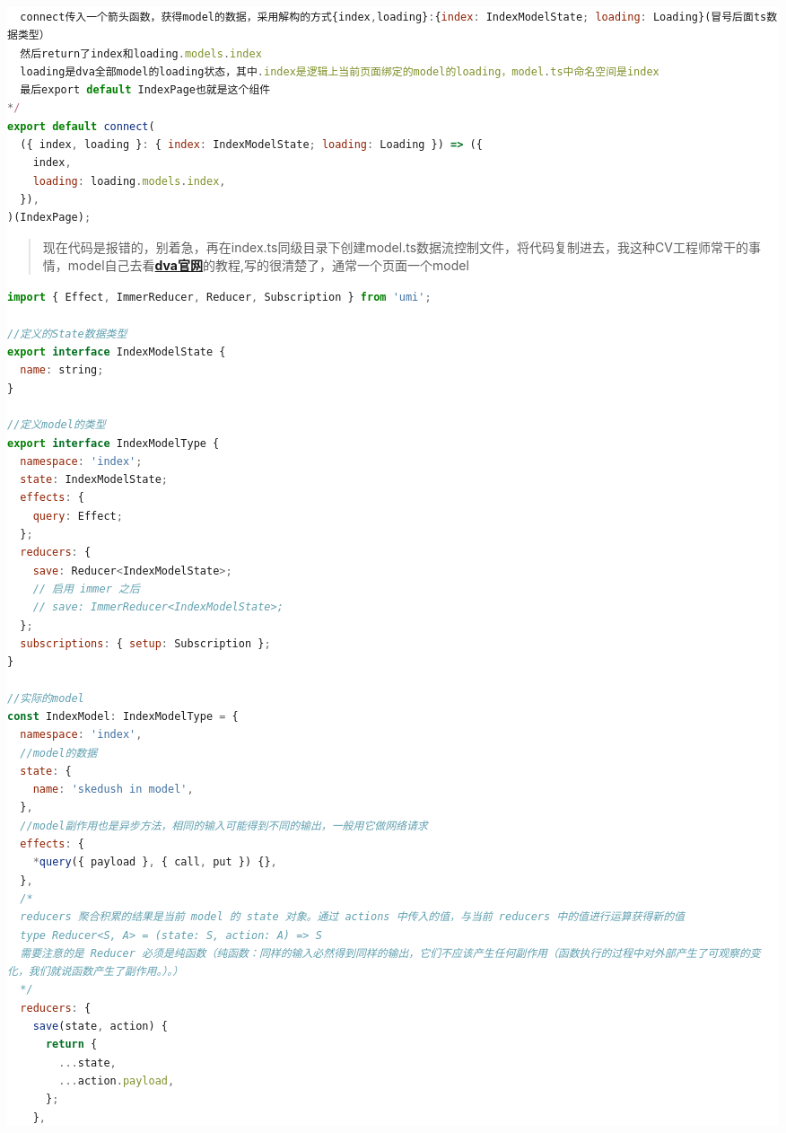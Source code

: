 ```js
  connect传入一个箭头函数，获得model的数据，采用解构的方式{index,loading}:{index: IndexModelState; loading: Loading}(冒号后面ts数据类型）
  然后return了index和loading.models.index
  loading是dva全部model的loading状态，其中.index是逻辑上当前页面绑定的model的loading，model.ts中命名空间是index
  最后export default IndexPage也就是这个组件
*/
export default connect(
  ({ index, loading }: { index: IndexModelState; loading: Loading }) => ({
    index,
    loading: loading.models.index,
  }),
)(IndexPage);

```

> 现在代码是报错的，别着急，再在index.ts同级目录下创建model.ts数据流控制文件，将代码复制进去，我这种CV工程师常干的事情，model自己去看[**dva官网**](https://ant.design/index-cn)的教程,写的很清楚了，通常一个页面一个model

```js
import { Effect, ImmerReducer, Reducer, Subscription } from 'umi';

//定义的State数据类型
export interface IndexModelState {
  name: string;
}

//定义model的类型
export interface IndexModelType {
  namespace: 'index';
  state: IndexModelState;
  effects: {
    query: Effect;
  };
  reducers: {
    save: Reducer<IndexModelState>;
    // 启用 immer 之后
    // save: ImmerReducer<IndexModelState>;
  };
  subscriptions: { setup: Subscription };
}

//实际的model
const IndexModel: IndexModelType = {
  namespace: 'index',
  //model的数据
  state: {
    name: 'skedush in model',
  },
  //model副作用也是异步方法，相同的输入可能得到不同的输出，一般用它做网络请求
  effects: {
    *query({ payload }, { call, put }) {},
  },
  /*
  reducers 聚合积累的结果是当前 model 的 state 对象。通过 actions 中传入的值，与当前 reducers 中的值进行运算获得新的值
  type Reducer<S, A> = (state: S, action: A) => S
  需要注意的是 Reducer 必须是纯函数（纯函数：同样的输入必然得到同样的输出，它们不应该产生任何副作用（函数执行的过程中对外部产生了可观察的变化，我们就说函数产生了副作用。）。）
  */
  reducers: {
    save(state, action) {
      return {
        ...state,
        ...action.payload,
      };
    },
```